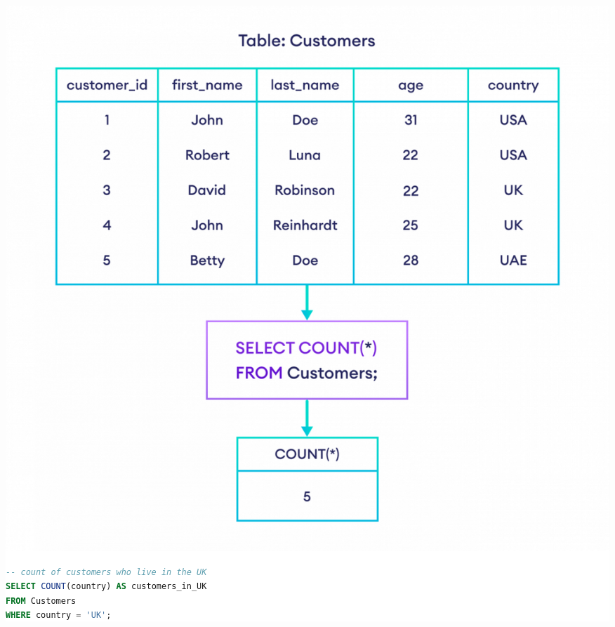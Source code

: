![sql-count.png](src%2Fsql-count.png)

```sql
-- count of customers who live in the UK
SELECT COUNT(country) AS customers_in_UK
FROM Customers
WHERE country = 'UK';
```